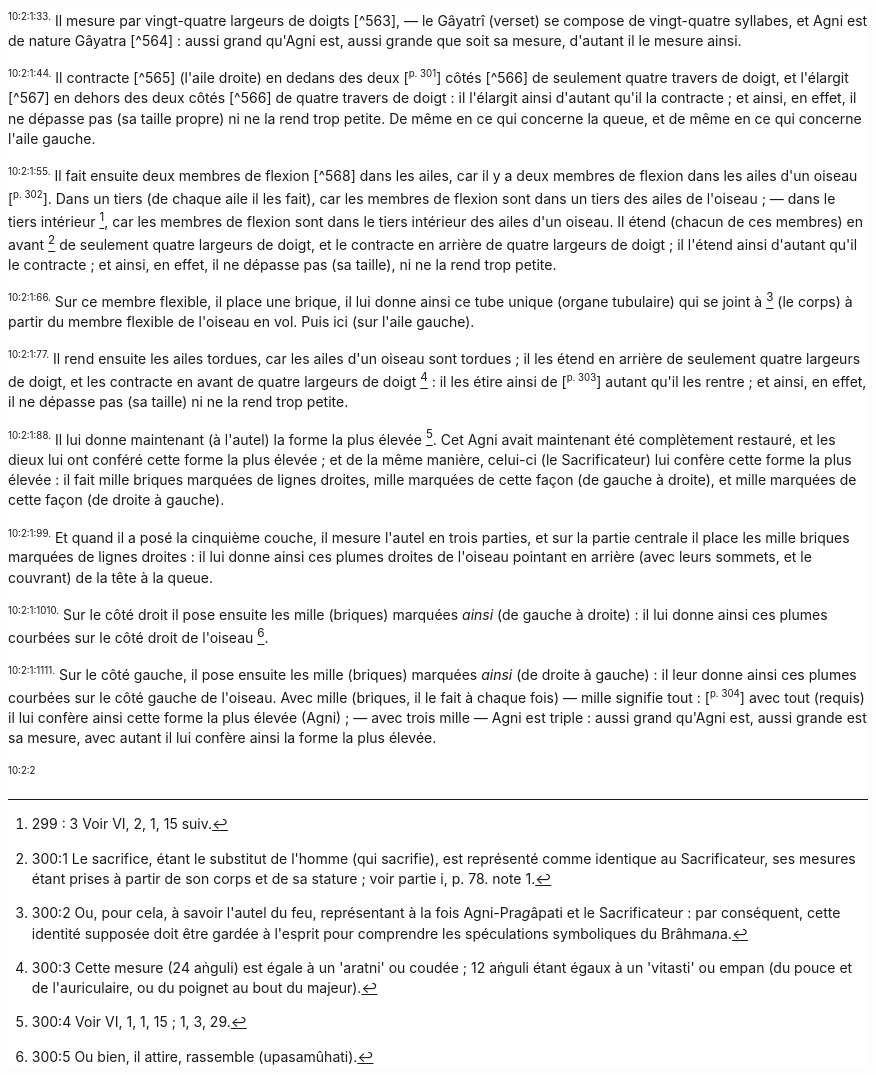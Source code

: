 <span id="v10_2_1_33"><sup><small>10:2:1:33.</small></sup></span> Il mesure par vingt-quatre largeurs de doigts [^563], — le Gâyatrî (verset) se compose de vingt-quatre syllabes, et Agni est de nature Gâyatra [^564] : aussi grand qu'Agni est, aussi grande que soit sa mesure, d'autant il le mesure ainsi.

<span id="v10_2_1_44"><sup><small>10:2:1:44.</small></sup></span> Il contracte [^565] (l'aile droite) en dedans des deux <span id="p301">[<sup><small>p. 301</small></sup>]</span> côtés [^566] de seulement quatre travers de doigt, et l'élargit [^567] en dehors des deux côtés [^566] de quatre travers de doigt : il l'élargit ainsi d'autant qu'il la contracte ; et ainsi, en effet, il ne dépasse pas (sa taille propre) ni ne la rend trop petite. De même en ce qui concerne la queue, et de même en ce qui concerne l'aile gauche.

<span id="v10_2_1_55"><sup><small>10:2:1:55.</small></sup></span> Il fait ensuite deux membres de flexion [^568] dans les ailes, car il y a deux membres de flexion dans les ailes d'un oiseau <span id="p302">[<sup><small>p. 302</small></sup>]</span>. Dans un tiers (de chaque aile il les fait), car les membres de flexion sont dans un tiers des ailes de l'oiseau ; — dans le tiers intérieur [^569], car les membres de flexion sont dans le tiers intérieur des ailes d'un oiseau. Il étend (chacun de ces membres) en avant [^570] de seulement quatre largeurs de doigt, et le contracte en arrière de quatre largeurs de doigt ; il l'étend ainsi d'autant qu'il le contracte ; et ainsi, en effet, il ne dépasse pas (sa taille), ni ne la rend trop petite.

<span id="v10_2_1_66"><sup><small>10:2:1:66.</small></sup></span> Sur ce membre flexible, il place une brique, il lui donne ainsi ce tube unique (organe tubulaire) qui se joint à [^571] (le corps) à partir du membre flexible de l'oiseau en vol. Puis ici (sur l'aile gauche).

<span id="v10_2_1_77"><sup><small>10:2:1:77.</small></sup></span> Il rend ensuite les ailes tordues, car les ailes d'un oiseau sont tordues ; il les étend en arrière de seulement quatre largeurs de doigt, et les contracte en avant de quatre largeurs de doigt [^572] : il les étire ainsi de <span id="p303">[<sup><small>p. 303</small></sup>]</span> autant qu'il les rentre ; et ainsi, en effet, il ne dépasse pas (sa taille) ni ne la rend trop petite.

<span id="v10_2_1_88"><sup><small>10:2:1:88.</small></sup></span> Il lui donne maintenant (à l'autel) la forme la plus élevée [^573]. Cet Agni avait maintenant été complètement restauré, et les dieux lui ont conféré cette forme la plus élevée ; et de la même manière, celui-ci (le Sacrificateur) lui confère cette forme la plus élevée : il fait mille briques marquées de lignes droites, mille marquées de cette façon (de gauche à droite), et mille marquées de cette façon (de droite à gauche).

<span id="v10_2_1_99"><sup><small>10:2:1:99.</small></sup></span> Et quand il a posé la cinquième couche, il mesure l'autel en trois parties, et sur la partie centrale il place les mille briques marquées de lignes droites : il lui donne ainsi ces plumes droites de l'oiseau pointant en arrière (avec leurs sommets, et le couvrant) de la tête à la queue.

<span id="v10_2_1_1010"><sup><small>10:2:1:1010.</small></sup></span> Sur le côté droit il pose ensuite les mille (briques) marquées _ainsi_ (de gauche à droite) : il lui donne ainsi ces plumes courbées sur le côté droit de l'oiseau [^574].

<span id="v10_2_1_1111"><sup><small>10:2:1:1111.</small></sup></span> Sur le côté gauche, il pose ensuite les mille (briques) marquées _ainsi_ (de droite à gauche) : il leur donne ainsi ces plumes courbées sur le côté gauche de l'oiseau. Avec mille (briques, il le fait à chaque fois) — mille signifie tout : <span id="p304">[<sup><small>p. 304</small></sup>]</span> avec tout (requis) il lui confère ainsi cette forme la plus élevée (Agni) ; — avec trois mille — Agni est triple : aussi grand qu'Agni est, aussi grande est sa mesure, avec autant il lui confère ainsi la forme la plus élevée.


<span id="v10_2_2"><sup><small>10:2:2</small></sup></span>


[^569]: 299 : 3 Voir VI, 2, 1, 15 suiv.
[^570]: 300:1 Le sacrifice, étant le substitut de l'homme (qui sacrifie), est représenté comme identique au Sacrificateur, ses mesures étant prises à partir de son corps et de sa stature ; voir partie i, p. 78. note 1.
[^571]: 300:2 Ou, pour cela, à savoir l'autel du feu, représentant à la fois Agni-Pra<i>g</i>âpati et le Sacrificateur : par conséquent, cette identité supposée doit être gardée à l'esprit pour comprendre les spéculations symboliques du Brâhma<i>n</i>a.
[^572]: 300:3 Cette mesure (24 aṅguli) est égale à un 'aratni' ou coudée ; 12 aṅguli étant égaux à un 'vitasti' ou empan (du pouce et de l'auriculaire, ou du poignet au bout du majeur).
[^573]: 300:4 Voir VI, 1, 1, 15 ; 1, 3, 29.
[^574]: 300:5 Ou bien, il attire, rassemble (upasamûhati).
[^577]: 301:1 C'est-à-dire que de chaque côté de la partie de l'aile qui rejoint le corps de l'autel, il dessine de quatre largeurs de doigt les deux grands côtés de l'aile, transformant ainsi le parallélogramme en trapèze, sans altérer la surface de l'aile. Sur le plan de l'autel donné dans la partie ii, p. 419, l'effet de cette manipulation sur les ailes et la queue est indiqué par des lignes pointillées. — Remarques de Sâya<i>n</i>a, — ubhayata<i>h</i> pakshasya pâr<i>s</i>vadvaye, antarata<i>h</i> <i>k</i>ityâgner madhyade<i>s</i>e <i>k</i>aturaṅgulam upasamûhati sa<i>m</i>karshati prave<i>s</i>ayatîty artha<i>h</i>; bâhyata<i>h</i> agnimadhyâd bâhyade<i>s</i>e <i>k</i>aturaṅgula<i>m</i> vyudûhati, ante vivardhayati.
[^576]: 301:2 Ou bien, il tire, ou sépare (vyudûhati).
[^578]: 301:3 Littéralement « extensions » (nir<i>n</i>âma) — « Schwunggelenke » (membres-ressorts), St. Petersb. Dict. — Ce « membre-pliant » semble inclure les deux segments intérieurs de l'aile (partie solide de l') — ceux correspondant au bras supérieur et à l'avant-bras de l'homme — ainsi que les articulations adjacentes et de connexion, lesquelles parties peuvent être considérées comme formant approximativement le tiers intérieur de l'aile lorsqu'elle est recouverte de plumes. Le « membre-pliant » tirerait ainsi son nom de sa « pliure », ou de son tirage, de l'aile « hors » du corps. Sâya<i>n</i>a, cependant, l'explique par « nitarâ<i>m</i> namati », « ce qui se plie vers le bas », comme s'il était formé de la prép. « ni », au lieu de « nis ». La manipulation à laquelle cette partie de l'aile doit être soumise n'est cependant pas très facile à comprendre à partir de la description, et le commentaire n'apporte que très peu d'aide — vit<i>ri</i>tîya iti pakshabhâga<i>m</i> tredhâ vibha<i>g</i>ya antare t<i>ri</i>tîyabhâge nirnâmakara<i>n</i>am . .; etâ<i>m</i> <i>s</i>rutim apekshyaivâpastambenoktam, 'vakrapaksho vyastapu<i>k</i><i>kh</i>o bhavati, pa<i>s</i><i>k</i>ât prâṅ (!) udûhati, purastât pratyudûhati, evam eva hi vayasâm madhye pakshanir<i>n</i>âmo bhavatîti vi<i>g</i><i>ñ</i>âyate' iti.
[^579]: 302:1 C'est-à-dire la troisième partie de l'aile attenante au corps.
[^580]: 302:2 C'est-à-dire, au bord antérieur de l'aile de l'oiseau en vol, celui qui fend l'air. La jointure entre le deuxième et le troisième segment de l'aile, une fois déployée, ferait saillie, tandis que du côté opposé de l'aile, le sommet des plumes reculerait quelque peu ; mais je ne suis pas sûr que ce soit de cela qu'il est question dans ces indications.
[^581]: 302:3 Littéralement, qui se trouve à côté, ou près de (upa<i>s</i>ete, c'est-à-dire du corps, semble-t-il) du membre qui se plie. La brique est apparemment censée représenter symboliquement l'os du segment supérieur, ou un organe tubulaire par lequel l'air vital est censé entrer dans l'aile depuis le corps. Sâya<i>n</i>a remarque : — pakshipakshamadhyagatanâ<i>d</i>îtvena pra<i>s</i>a<i>m</i>sati, . . <i>k</i>ityâgne<i>h</i> pakshamadhye ekâ<i>m</i> nâ<i>d</i>îm eva nihitavân bhavati.
[^582]: 302:4 Comm.—<i>k</i>aturaṅgulamâtra<i>m</i> pa<i>s</i><i>k</i>âdbhâge udûhati vikarshati, purastâdbhâge <i>k</i>aturaṅgulamâtra<i>m</i> samûhati sa<i>m</i>karshati; eva<i>m</i> k<i>ri</i>te vakratva<i>m</i> bhavati. Cf. les instructions d'Âpastamba dans la note [^571] de la dernière page. Je ne vois cependant pas en quoi cette manipulation diffère de celle mentionnée au paragraphe 5 ; et si le « vakratvam » de la p. 303 fait référence à la forme irrégulière ou à la nature courbée des ailes.
[^583]: 303:1 C'est-à-dire qu'il lui donne la dernière fin.
[^584]: 303:2 Ou, peut-être, ces douces plumes de l'oiseau courbées vers la droite. Sâya<i>n</i>a comme ci-dessus — dakshi<i>n</i>ata<i>h</i> dakshi<i>n</i>apakshe ityâlikhitâ dakshi<i>n</i>âv<i>ri</i>ta ish<i>t</i>akâ<i>h</i>; uttarata<i>h</i> uttarasmin pakshe ityâlikhitâ<i>h</i> savyâv<i>ri</i>ta ish<i>t</i>akâ upadadhyât.
[^585]: 304:1 Littéralement, ces sept personnes qu'ils ont transformées en une seule personne. Voir VI, 1, 1, 1 seq.
[^586]: 304:2 Il est difficile de voir quel sens l'auteur attribue à « sâdhya » appliqué à des classes mineures de divinités.
[^587]: 304:3 Voir VI, 1, 1, 1.
[^588]: 305:1 Tad eva bubhûshanta iti, prâ<i>n</i>â<i>h</i> svayam api prâ<i>g</i>âpatyâtmanâ (? prâ<i>g</i>âpatyâtmâno) bhavitum i<i>k</i><i>kh</i>anta<i>h</i>. Dire.
[^589]: 305:2 Voir VI, 1, 1, 3-6.
[^590]: 305:3 C'est-à-dire que partout où il parle de longueurs d'homme, il entend la hauteur à laquelle un homme atteint avec ses bras tendus vers le haut ; l'homme particulier qui fournit cette norme (relative) de mesure étant le Sacrificateur.
[^591]: 306:1 L'envergure du pouce et de l'auriculaire est considérée comme égale à la distance entre le poignet et le bout du majeur.
[^592]: 306:2 C'est-à-dire qu'il le fait de manière à n'occuper qu'un petit espace et à être entouré d'une nourriture abondante.
[^593]: 306:3 C'est-à-dire, mesurant sept fois la longueur d'un homme debout avec les bras tendus.
[^594]: 307:1 C'est-à-dire, « la salle de l'épouse », la salle sacrificielle ou hangar, généralement appelé Prâkînavamsa ou Prâgvamsa, mesurant 20 coudées sur 10 (partie ii, p. 3, note 2), dans laquelle les feux originaux et les vedi des ishtis sont enfermés lors du sacrifice du Soma ; voir le plan, partie ii, p. 475.
[^595]: 307:2 Une brasse (vyâma) est l'espace entre les extrémités des deux majeurs d'un homme debout, les bras tendus, ceci étant considéré comme la taille de l'homme. Dans ce paragraphe, l'auteur récapitule approximativement les principales dimensions du terrain sacrificiel utilisé pour les ish<i>t</i>is, qui seront également nécessaires pour le présent objectif. Les dimensions fournies ici donneront environ la distance de huit pas entre (les centres des) feux de Gârhapatya et d'Âhavanîya exigée par I, 7, 3, 23. Au milieu de l'espace d'une brasse ici mentionné comme l'espace le plus à l'est de la salle, l'Âhavanîya (carré d'origine) est posé, mais cela fait finalement place au nouveau foyer circulaire de Gârhapatya construit en briques et ayant la totalité de cette « brasse » pour diamètre.
[^596]: 307:3 C'est-à-dire le point le plus en arrière (ouest) de la ligne (orientale du) Mahâvedi du sacrifice du Soma, où le piquet, appelé 'anta<i>h</i>pâtya', est enfoncé, étant à trois pas à l'est du poteau de la porte d'entrée du Prâ<i>k</i>înava<i>m</i><i>s</i>a (et donc à trois pas du futur foyer circulaire de Gârhapatya construit en briques).
[^597]: 307:4 Littéralement, ce sont (dix) marches, ayant la brasse comme onzième (espace ou marche).
[^598]: 308:1 C'est-à-dire le Gârhapatya en briques de l'Agni<i>k</i>ayana sur lequel l'Ukhya Agni, après avoir été transporté par le Sacrificateur pendant un an, est transféré du foyer (ûkhâ), et d'où provient ensuite le feu du grand autel. Ce nouveau Gârhapatya a été érigé à l'emplacement de l'ancien Âhavanîya (carré) (le soi-disant '<i>s</i>âlâdvârya' ou feu de la porte du hall), sur lequel le feu du foyer, l'Ukhya Agni, était allumé (esha âhavanîyo vakshyamâ<i>n</i>âyâ<i>s</i> <i>k</i>ayanamahâveder gârhapatyo bhavati ; Sây.). La cuvette contenant ce feu fut alors placée à une demi-brasse au sud (du centre) de l'ancien Âhavanîya, de manière à se trouver tout près du Gârhapatya en briques élevé à sa place et formant un cercle d'un diamètre d'une brasse. Ainsi, cet « espace d'une brasse » est ici désigné à juste titre comme la source originelle des feux de l'Agni<i>k</i>ayana.
[^599]: 308:2 Pour les dimensions du Mahâvedi auxquelles il est fait référence ici, voir la partie ii, p. 111 seq.
[^600]: 309:1 C'est-à-dire, dans la première de ces sept personnes ou hommes, constituant l'homme sacrificiel (ya<i>g</i><i>ñ</i>a-purusha), Pra<i>g</i>âpati ; ce premier homme étant le Sacrificateur lui-même, comme fournissant l'étalon de ces mesures.
[^601]: 309:2 C'est-à-dire la cinquième région, située dans une direction verticale, celle-ci étant représentée par l'autel du feu qui s'élève vers le haut.
[^602]: 309:3 Un peu différemment Professeur Delbrück, Altind. Syntax, p. 444, 'L'utérus ne grandit pas proportionnellement à l'embryon qui y est produit.'
[^603]: 309:4 L'argument de l'auteur est apparemment que l'agrandissement prévu de l'autel du feu est un agrandissement de l'enfant Agni, après sa naissance, et n'implique pas une augmentation de la taille du terrain sacrificiel original du Prâ<i>k</i>înava<i>m</i><i>s</i>a.
[^604]: 310:1 Il s'agit bien sûr du Mahâvedi sur lequel est élevé l'autel du feu (ordinaire), et qui est agrandi proportionnellement à la taille de l'autel. Les dimensions intermédiaires de l'autel du feu, entre les deux extrêmes mentionnés ici, augmentent chacune de quatre longueurs d'homme carrées (l'homme étant mesuré bras tendus vers le haut), ou d'une longueur d'homme de chaque côté du corps de l'autel ; le plus grand autel possible mesure ainsi 101 longueurs d'homme de chaque côté.
[^605]: 310:2 Un pas, ou un pas (prakrama) est égal à 3 pieds (pada), un pied mesurant 12 largeurs de doigts (aṅgula), ces mesures étant, cependant (au moins théoriquement), relatives à la taille du Sacrificateur.
[^606]: 310:3 Autrement dit, il tend la corde le long du sol depuis l'extrémité (ouest) du Vedi vers l'est, et marque sur le sol les trois septièmes de la corde du côté est, cette partie du Vedi étant ensuite recouverte par l'autel en briques, tandis que l'espace restant derrière est requis pour les hangars Sadas et Havirdhâna, etc. Si nous prenons le Mahâvedi comme mesurant 108 pieds de long (= 36 prakramas), cela donnerait 15 3/8 pieds pour chaque partie, ou environ 46 pieds pour la longueur de la partie à couvrir de briques, et cette mesure, étant égale à sept longueurs d'homme, donnerait 6 4/7 pieds pour la longueur d'un homme (y compris les bras tendus vers le haut). Entre l'autel et le bord avant (est) du Vedi, un espace d'un pied doit cependant être laissé.
[^607]: 310:4 Autrement dit, il tend la corde transversalement (du nord au sud) et marque les trois divisions centrales de celle-ci comme formant le côté arrière de l'autel (en laissant les deux septièmes de la corde libres de chaque côté). Cela donne 12 5/7 pieds (sur 90) pour chaque partie, ou 38 4/7 pieds pour le côté arrière, ou côté ouest, de l'autel.
[^608]: 311:1 Cela donne 10 2/7 pieds (sur 72) pour chaque partie, ou 30 6/7 pieds pour le devant, ou côté est, de l'autel. Les mesures données ici sont destinées à affiner la forme carrée habituelle de l'autel du feu.
[^609]: 312:1 Ou, d'après le total correct (sampad) que l'autel devrait obtenir. Par [paragraphe 7](Book_4_10_2#v10_2_3_7), l'autel doit être quatorze fois plus grand que le septuple ; et ce dernier étant dit être en proportion exacte avec Pra<i>g</i>âpati (dans [paragraphe 3](Book_4_10_2#v10_2_3_3)), le plus grand autel montrerait ainsi un excès de treize longueurs d'homme par rapport à l'autel correctement proportionné.
[^610]: 312:2 Voir dans [paragraphe 5](Book_4_10_2#v10_2_3_5).
[^611]: 312:3 C'est-à-dire un de la longueur d'un homme de chaque côté.
[^612]: 313:1 Littéralement, Puis-je me construire un corps (soi) en vue de (abhi) Agni ; ou, peut-être, « Il construit (un corps) de manière à devenir (Agni) » ; dans ce cas, « abhi » de « abhisa<i>m</i><i>k</i>inute » aurait la même force que dans « abhisampadyate ». Voir cependant [X, 2, 5, 9](Book_4_10_2#v10_2_5_9)\-[12](Book_4_10_2#v10_2_5_12), où Sâya<i>n</i>a l'explique par « yo ya<i>h</i> kâma<i>h</i> ta<i>m</i> sarvam âtmânam abhilakshya sampâditavân bhavati » — « Il réalise tout ce désir pour son corps. »
[^613]: 315:1 Ou peut-être, « tout cela (pris ensemble) est le septuple Brahman. »
[^614]: 315:2 Dans la première couche, dix briques Prâ<i>n</i>abh<i>ri</i>t ont été placées le long des diagonales dans chacun des quatre coins du corps de l'autel (ou dans les quartiers intermédiaires), et autant autour du centre.
[^615]: 316:1 Les Upasads (ou sièges) sont exécutés deux fois par jour pendant au moins trois jours (le nombre régulier pour les sacrifices ordinaires du Soma d'une journée) intervenant entre la fin du Dîkshâ (initiation) et le jour du sacrifice du Soma ; voir partie ii, p. 105, note 1. Le premier jour, la première couche est construite entre les deux représentations (tandis que la préparation finale du site de l'autel, ainsi que la construction de l'autel de Gârhapatya et l'installation de l'Ukhya Agni sur celui-ci, ont lieu avant la représentation matinale des Upasads), et le deuxième jour, les couches restantes sont construites.
[^616]: 316:2 Pour la construction dans l'_oratio directa_, voir partie iii, p. 34, note 2.
[^617]: 316:3 Ou bien, ils sont allés dans leur abri (pra-pad).
[^618]: 317:1 Ou, dévotion austère, voir III, 4, 4, 27, où le jeûne pendant les jours d'Upasad est recommandé comme étant de nature à promouvoir la ferveur religieuse. Cependant, le sens premier de « chaleur » est également impliqué, d'où le « chauffage » du chaudron (gharma—θερμός) au Pravargya (représentant le soleil) est lié aux Upasads.
[^619]: 317:2 C'est-à-dire l'autel du feu utilisé à la période sacrificielle (ayana) appelé Tâpa<i>s</i><i>k</i>ita, qui nécessite généralement une année entière (360 jours) pour l'accomplissement des Upasads (comme le font aussi les Dîkshâ- avant elles, et l'accomplissement du sacrifice du Soma après elles) ; cf. XII, 3, 3, 10 seq. ; Kâty. XIV, 5, 1.—Â<i>s</i>val. XII, 5, 9 ; Kâty. XXIV, 5, 7, cependant, mentionnent un Tâpa<i>s</i>k</i>ita qui ne nécessite que quatre mois pour chacune des trois périodes, ou une année au total, tandis que la durée maximale est fixée par Â<i>s</i>v. à trente-six ans (douze pour chaque période) ; et par Kâty. à trois ans pour les Upasads et un an pour chacune des deux autres cérémonies.
[^620]: 317:3 Voir partie ii, p. 304.
[^621]: 317:4 Sâya<i>n</i>a ne précise pas quelle performance sacrificielle est censée exiger vingt-quatre jours d'Upasad, mais dit simplement qu'ils sont requis « kratuvi<i>sse</i>she », lors d'un type particulier de sacrifice. Quoi qu'il en soit, le Sacrificateur serait libre d'adopter ce nombre de jours d'Upasad au lieu du minimum de jours prescrit, s'il espérait en tirer un bénéfice particulier.
[^622]: 318:1 Pour un Ekâha ordinaire, ou un sacrifice de Soma d'une journée, les Upasads peuvent être accomplies pendant douze jours au lieu des trois jours habituels (Kâty. VIII, 2, 40). C'est aussi le nombre régulier de jours pour les Ahînas (ib. XIII, i, x ; Â<i>s</i>v. IV, 8, 15) et pour la plupart des sattras.
[^623]: 318:2 C'est-à-dire lorsque les Upasads durent une année entière, comme lors du Tâpa<i>s</i><i>k</i>ita.
[^624]: 318:3 C'est-à-dire en construisant pour son sacrifice du Soma un autel dont le corps nécessite une année entière pour être posé, comme c'est le cas dans le Tâpa<i>s</i><i>k</i>ita.
[^625]: 318:4 Traduite littéralement, la phrase serait ainsi : « Ainsi, p. 319 autant de désir qu'il y a au printemps, il se construit un corps afin d'obtenir tout cela (le désir). » Seule la construction d'un autel (corps) pour une année entière assure la pleine jouissance des plaisirs sensuels fournis au cours de l'année.
[^626]: 319:1 C'est-à-dire que ces trois sortes de briques — les cinq Asapatnâs et les quarante Virâgs étant posées le premier jour, et des vingt-neuf Stomabhâgâs une chaque jour — les trois sortes de briques prennent ainsi un mois pour être posées, après quoi les 'sâdanam' et les 'Sûdadohas' (cf. partie iii, p. 301, note 3) sont exécutés sur elles.
[^627]: 320:1 C'est-à-dire qu'après les vingt-huit jours du douzième mois, il reste deux jours pour constituer l'année, de sorte que le (premier) jour de Sutyâ (jour de pression) a lieu après l'expiration d'une année complète.
[^628]: 320:2 Le Vi<i>s</i>va<i>g</i>it, tel qu'il est habituellement exécuté, est un sacrifice Agnish<i>t</i>oma, dont les douze Stotras sont chantés dans trois stomas ou formes d'hymnes différents, à savoir les quatre premiers dans le triv<i>ri</i>t (neuf versets), les quatre suivants dans le pa<i>ñ</i><i>k</i>ada<i>s</i>a (quinze versets) et les quatre derniers dans le saptada<i>s</i>a (dix-sept versets). Pour les textes des stotriya, voir p. 321 Tâ<i>n</i><i>d</i>ya-Br. XVI, 5, 1 seq. Il est étroitement lié à l'Abhi<i>g</i>it Soma-day, dont les stotras sont exécutés dans quatre stomas, à savoir. trois dans chacun de ceux utilisés pour le Vi<i>s</i>va<i>g</i>it, et les trois derniers dans l'ekavi<i>m</i><i>s</i>a, ou stoma à vingt et un versets, avec lesquels il peut, en effet, être combiné dans une seule et même performance ; et tous deux font partie de la séance sacrificielle appelée Gavâm ayanam (partie ii, p. 427). Le Vi<i>s</i>va<i>g</i>it (ainsi que l'Abhi<i>g</i>it) peut cependant aussi être exécuté comme un Atirâtra au lieu d'un Agnish<i>t</i>oma, et dans ce cas la séquence des Stomas est entièrement différente, leur ordre étant le suivant : les quatre premiers stotras sont exécutés dans les quatre premiers stomas (triv<i>ri</i>t, pa<i>ñ</i><i>k</i>ada<i>s</i>a, saptada<i>s</i>a, ekavi<i>m</i><i>s</i>a) ; les quatre stotras suivants dans les quatre stomas en commençant par le deuxième stomas (jusqu'à tri<i>n</i>ava), et les quatre stotras suivants dans les quatre stomas en commençant par le troisième stomas (jusqu'à trayast<i>ri</i><i>m</i><i>s</i>a). Des trois Ukthastotras, le premier est exécuté dans le tri<i>n</i>ava, et les deux autres dans l'ekavi<i>m</i><i>s</i>a ; le Sho<i>d</i>a<i>s</i>in dans sa propre forme (ekavi<i>m</i><i>s</i>a) ; les chants nocturnes dans le pa<i>ñ</i><i>k</i>ada<i>s</i>a ; et le chant crépusculaire dans le triv<i>ri</i>t-stoma. Voir Tâ<i>n</i><i>d</i>ya-Br. XX, 9.
[^629]: 321:1 Sur les jours de Soma 'sarvap<i>ri</i>sh<i>th</i>a', voir partie iii, introduction, pp. xx seq.
[^630]: 321:2 Comme équivalent de « l'ensemble de ses biens (sarvavedasa, sarvasva) », Kâtyâyana (XXII, 2, 26. 27) énumère « les vaches, les bœufs, les charrues, les sacs de blé (ou sacs de blé), les paires d'esclaves, les chariots, les animaux de monte, les maisons (ou hangars) et les lits ». Pour d'autres énumérations similaires, voir A. Weber, Omina et Portenta (Abb. de Berl. Acad. 1858), p. 398.
[^631]: 323 : 1 Ainsi Sâya<i>n</i>a—tad etat sarvam âyur iti sarvapadasyârtham âha, dîrgham ananta<i>m</i> salut.
[^632]: 323:2 Littéralement, « propice au monde », ou peut-être « propice à un lieu (dans ce monde-là). » Sâya<i>n</i>a l'interprète ainsi : sa mort est « alokyam », c'est-à-dire ne pas procurer le monde consistant en l'immortalité. Une signification telle que « (une telle conduite) n'est pas conquérante » semble être impliquée par les mots qui suivent.
[^633]: 324:1 Les cinq couches contiennent cinq ensembles de deux de ces briques, chacun représentant les deux mois de la saison respective ; à l'exception de la troisième couche, qui contient quatre de ces briques, seulement, cependant, de la moitié de l'épaisseur des autres.
[^634]: 324:2 Selon Sâya<i>n</i>a, cela se réfère aux cinquante Prâ<i>n</i>abh<i>ri</i>ts dans la première couche, et aux quarante Virâ<i>g</i>s, cinq Nâkasads et cinq Pa<i>ñ</i><i>k</i>a<i>k</i>û<i>d</i>âs dans la cinquième couche.
[^635]: 325:1 C'est-à-dire, selon Sâya<i>n</i>a, tous les sacrifices de Soma, ekâhas, ahînas, sattras, etc. Dans ce cas, nous devrions peut-être traduire par « jusqu'à l'Agnihotra », ce qui est le type le plus simple de sacrifice de Soma.
[^636]: 325:2 Ce sens est attribué par Sâya<i>n</i>a à 'kalkushî' (= ma<i>n</i>ibandhâratnî) ; il ne peut pas signifier ici 'les deux poignets' (? 'kalyusha', Mon. Will. Dict.), car les deux doivent être des parties du même membre.
[^637]: 325:3 Soit [X, 2, 2, 1](Book_4_10_2#v10_2_2_1). [5](Book_4_10_2#v10_2_2_5) (VI, 1, 1, 1 seq.).
[^638]: 326:1 Ou, peut-être, la bonté, l'excellence (<i>s</i>rî).
[^639]: 326:2 Selon Sâya<i>n</i>a, il s'agit d'un jeu étymologique sur le mot '<i>s</i>rî' (bien-être, contentement, paix), en lien avec le verbe '<i>s</i>ri' — <i>s</i>riyanti nivasanty asmin kâla iti râtri<i>h</i> <i>s</i>rî<i>s</i>abdavâ<i>k</i>yâ. Cf. II, 3, 1, 3, où, avec le Kâ<i>n</i>va, nous devons lire : 'ilitâ hi <i>s</i>ere (<i>s</i>erate, K.) sa<i>m</i><i>g</i>ânâ<i>h</i>' — 'car (quand le soleil s'est couché) ceux qui sont en désaccord les uns avec les autres restent tranquilles (ensemble).'
[^640]: 326:3 C'est-à-dire qu'elles entourent l'autel et le protègent de tous côtés. Cf. VII, 1, 1, 12 seq., où les pierres d'enceinte sont censées représenter l'utérus dans lequel l'embryon Agni est contenu ; et sont également comparées à l'océan qui coule autour de la terre comme un fossé protecteur.